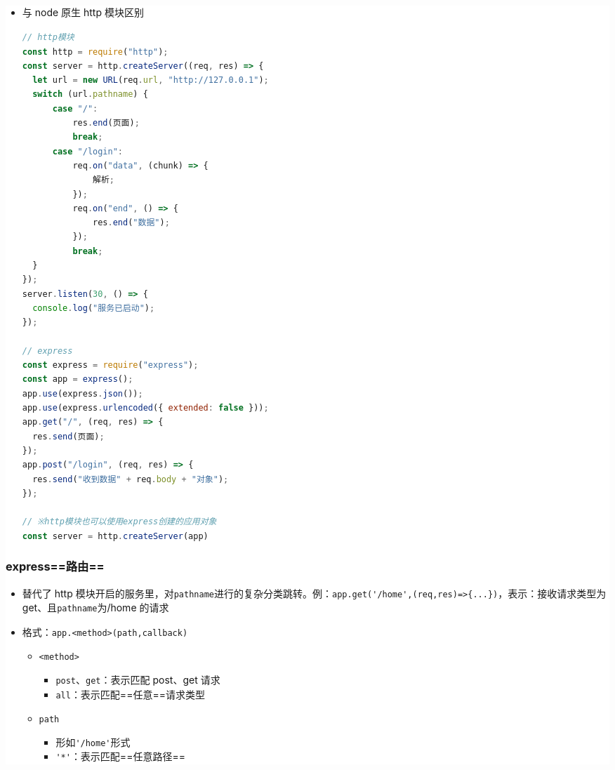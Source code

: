 - 与 node 原生 http 模块区别

  ```js
  // http模块
  const http = require("http");
  const server = http.createServer((req, res) => {
  	let url = new URL(req.url, "http://127.0.0.1");
  	switch (url.pathname) {
  		case "/":
  			res.end(页面);
  			break;
  		case "/login":
  			req.on("data", (chunk) => {
  				解析;
  			});
  			req.on("end", () => {
  				res.end("数据");
  			});
  			break;
  	}
  });
  server.listen(30, () => {
  	console.log("服务已启动");
  });
  
  // express
  const express = require("express");
  const app = express();
  app.use(express.json());
  app.use(express.urlencoded({ extended: false }));
  app.get("/", (req, res) => {
  	res.send(页面);
  });
  app.post("/login", (req, res) => {
  	res.send("收到数据" + req.body + "对象");
  });
  
  // ※http模块也可以使用express创建的应用对象
  const server = http.createServer(app)
  ```

### express==路由==

- 替代了 http 模块开启的服务里，对`pathname`进行的复杂分类跳转。例：`app.get('/home',(req,res)=>{...})`，表示：接收请求类型为 get、且`pathname`为/home 的请求
- 格式：`app.<method>(path,callback)`

  - `<method>`
    - `post`、`get`：表示匹配 post、get 请求
    - `all`：表示匹配==任意==请求类型
  - `path`

    - 形如`'/home'`形式
    - `'*'`：表示匹配==任意路径==
